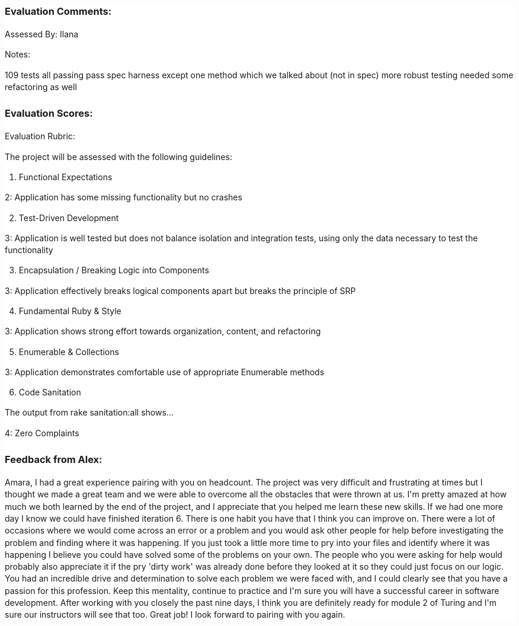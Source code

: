 ### Evaluation Comments:
Assessed By: Ilana

Notes:

109 tests all passing
pass spec harness except one method which we talked about (not in spec)
more robust testing needed
some refactoring as well

### Evaluation Scores:

Evaluation Rubric:

The project will be assessed with the following guidelines:

1. Functional Expectations

2: Application has some missing functionality but no crashes

2. Test-Driven Development

3: Application is well tested but does not balance isolation and integration tests, using only the data necessary to test the functionality

3. Encapsulation / Breaking Logic into Components

3: Application effectively breaks logical components apart but breaks the principle of SRP

4. Fundamental Ruby & Style

3: Application shows strong effort towards organization, content, and refactoring

5. Enumerable & Collections

3: Application demonstrates comfortable use of appropriate Enumerable methods

6. Code Sanitation

The output from rake sanitation:all shows...

4: Zero Complaints

### Feedback from Alex:
Amara, I had a great experience pairing with you on headcount. The project was very difficult and frustrating at times but I thought we made a great team and we were able to overcome all the obstacles that were thrown at us. I'm pretty amazed at how much we both learned by the end of the project, and I appreciate that you helped me learn these new skills. If we had one more day I know we could have finished iteration 6.
There is one habit you have that I think you can improve on. There were a lot of occasions where we would come across an error or a problem and you would ask other people for help before investigating the problem and finding where it was happening. If you just took a little more time to pry into your files and identify where it was happening I believe you could have solved some of the problems on your own. The people who you were asking for help would probably also appreciate it if the pry 'dirty work' was already done before they looked at it so they could just focus on our logic.
You had an incredible drive and determination to solve each problem we were faced with, and I could clearly see that you have a passion for this profession. Keep this mentality, continue to practice and I'm sure you will have a successful career in software development. After working with you closely the past nine days, I think you are definitely ready for module 2 of Turing and I'm sure our instructors will see that too. Great job! I look forward to pairing with you again.  
